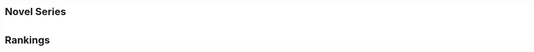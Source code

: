 <Route namespace="pixiv" :data='{"path":"/search/:keyword/:order?/:mode?/:include_ai?","categories":["social-media","popular"],"view":2,"example":"/pixiv/search/Nezuko/popular","parameters":{"keyword":"keyword","order":{"description":"rank mode, empty or other for time order, popular for popular order","default":"date","options":[{"label":"time order","value":"date"},{"label":"popular order","value":"popular"}]},"mode":{"description":"filte R18 content","default":"no","options":[{"label":"only not R18","value":"safe"},{"label":"only R18","value":"r18"},{"label":"no filter","value":"no"}]},"include_ai":{"description":"whether AI-generated content is included","default":"yes","options":[{"label":"does not include AI-generated content","value":"no"},{"label":"include AI-generated content","value":"yes"}]}},"features":{"requireConfig":false,"requirePuppeteer":false,"antiCrawler":false,"supportBT":false,"supportPodcast":false,"supportScihub":false},"name":"Keyword","maintainers":["DIYgod"],"location":"search.ts"}' :test='{"code":1,"message":"AssertionError: expected 503 to be 200 // Object.is equality\n    at /home/runner/work/RSSHub/RSSHub/lib/routes.test.ts:79:41\n    at processTicksAndRejections (node:internal/process/task_queues:105:5)\n    at runTest (file:///home/runner/work/RSSHub/RSSHub/node_modules/.pnpm/@vitest+runner@2.0.5/node_modules/@vitest/runner/dist/index.js:960:11)\n    at async Promise.all (index 1395)\n    at runSuite (file:///home/runner/work/RSSHub/RSSHub/node_modules/.pnpm/@vitest+runner@2.0.5/node_modules/@vitest/runner/dist/index.js:1102:13)\n    at runSuite (file:///home/runner/work/RSSHub/RSSHub/node_modules/.pnpm/@vitest+runner@2.0.5/node_modules/@vitest/runner/dist/index.js:1116:15)\n    at runFiles (file:///home/runner/work/RSSHub/RSSHub/node_modules/.pnpm/@vitest+runner@2.0.5/node_modules/@vitest/runner/dist/index.js:1173:5)\n    at startTests (file:///home/runner/work/RSSHub/RSSHub/node_modules/.pnpm/@vitest+runner@2.0.5/node_modules/@vitest/runner/dist/index.js:1182:3)\n    at file:///home/runner/work/RSSHub/RSSHub/node_modules/.pnpm/vitest@2.0.5_@types+node@22.9.3_jsdom@25.0.1_bufferutil@4.0.8_utf-8-validate@5.0.10_/node_modules/vitest/dist/chunks/runBaseTests.CyvqmuC9.js:130:11\n    at withEnv (file:///home/runner/work/RSSHub/RSSHub/node_modules/.pnpm/vitest@2.0.5_@types+node@22.9.3_jsdom@25.0.1_bufferutil@4.0.8_utf-8-validate@5.0.10_/node_modules/vitest/dist/chunks/runBaseTests.CyvqmuC9.js:94:5)\n    at run (file:///home/runner/work/RSSHub/RSSHub/node_modules/.pnpm/vitest@2.0.5_@types+node@22.9.3_jsdom@25.0.1_bufferutil@4.0.8_utf-8-validate@5.0.10_/node_modules/vitest/dist/chunks/runBaseTests.CyvqmuC9.js:116:3)\n    at runBaseTests (file:///home/runner/work/RSSHub/RSSHub/node_modules/.pnpm/vitest@2.0.5_@types+node@22.9.3_jsdom@25.0.1_bufferutil@4.0.8_utf-8-validate@5.0.10_/node_modules/vitest/dist/chunks/base.CC5R_kgU.js:31:3)\n    at ForksBaseWorker.executeTests (file:///home/runner/work/RSSHub/RSSHub/node_modules/.pnpm/vitest@2.0.5_@types+node@22.9.3_jsdom@25.0.1_bufferutil@4.0.8_utf-8-validate@5.0.10_/node_modules/vitest/dist/workers/forks.js:25:7)\n    at execute (file:///home/runner/work/RSSHub/RSSHub/node_modules/.pnpm/vitest@2.0.5_@types+node@22.9.3_jsdom@25.0.1_bufferutil@4.0.8_utf-8-validate@5.0.10_/node_modules/vitest/dist/worker.js:115:5)\n    at onMessage (file:///home/runner/work/RSSHub/RSSHub/node_modules/.pnpm/tinypool@1.0.1/node_modules/tinypool/dist/entry/process.js:55:20)"}' />

### Novel Series <Site url="www.pixiv.net" size="sm" />

<Route namespace="pixiv" :data='{"path":"/novel/series/:id","categories":["social-media"],"example":"/pixiv/novel/series/11586857","parameters":{"id":"Series id, can be found in URL"},"features":{"requireConfig":[{"name":"PIXIV_REFRESHTOKEN","optional":true,"description":"\nrefresh_token after Pixiv login, required for accessing R18 novels\nPixiv 登錄後的 refresh_token，用於獲取 R18 小說\n[https://docs.rsshub.app/deploy/config#pixiv](https://docs.rsshub.app/deploy/config#pixiv)"}],"requirePuppeteer":false,"antiCrawler":false,"supportBT":false,"supportPodcast":false,"supportScihub":false},"name":"Novel Series","maintainers":["SnowAgar25","keocheung"],"radar":[{"source":["www.pixiv.net/novel/series/:id"],"target":"/novel/series/:id"}],"location":"novel-series.ts"}' :test='{"code":0}' />

### Rankings <Site url="www.pixiv.net" size="sm" />
